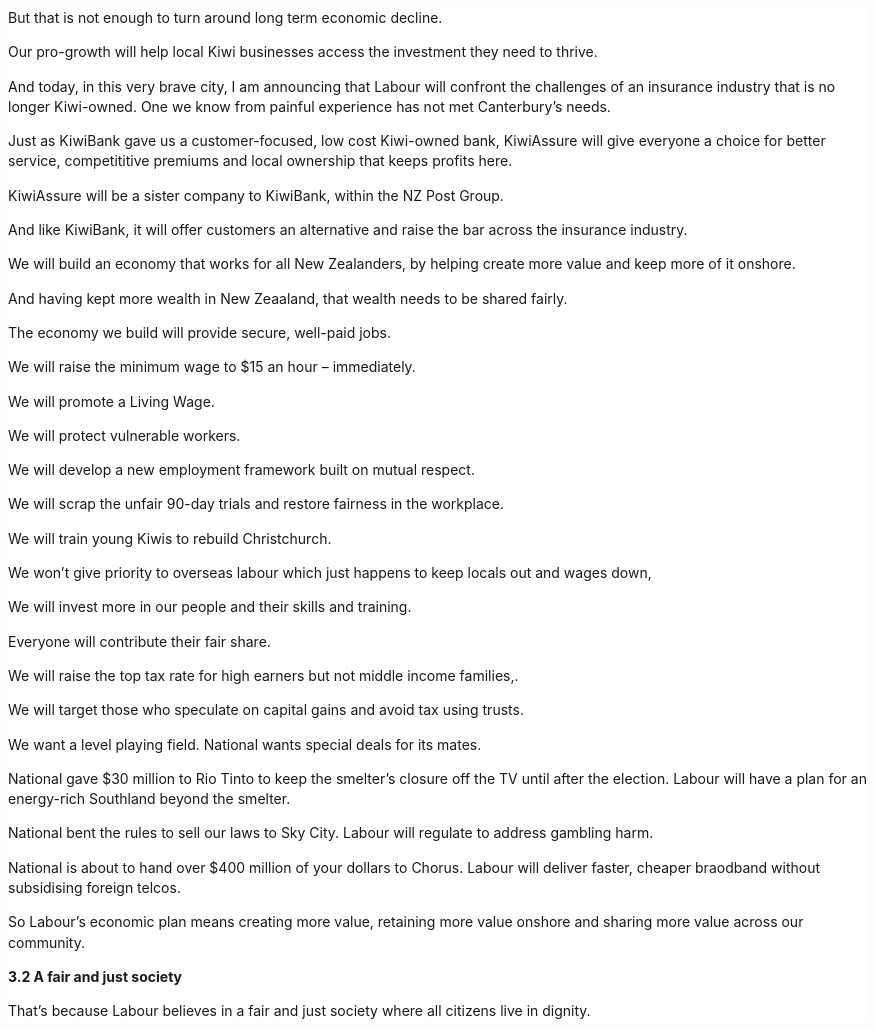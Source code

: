 But that is not enough to turn around long term economic decline.

Our pro-growth will help local Kiwi businesses access the investment they need to thrive.

And today, in this very brave city, I am announcing that Labour will confront the challenges of an insurance industry that is no longer Kiwi-owned. One we know from painful experience has not met Canterbury’s needs.

Just as KiwiBank gave us a customer-focused, low cost Kiwi-owned bank, KiwiAssure will give everyone a choice for better service, competititive premiums and local ownership that keeps profits here.

KiwiAssure will be a sister company to KiwiBank, within the NZ Post Group.

And like KiwiBank, it will offer customers an alternative and raise the bar across the insurance industry.

We will build an economy that works for all New Zealanders, by helping create more value and keep more of it onshore.

And having kept more wealth in New Zeaaland, that wealth needs to be shared fairly.

The economy we build will provide secure, well-paid jobs.

We will raise the minimum wage to $15 an hour – immediately.

We will promote a Living Wage.

We will protect vulnerable workers.

We will develop a new employment framework built on mutual respect.

We will scrap the unfair 90-day trials and restore fairness in the workplace.

We will train young Kiwis to rebuild Christchurch.

We won’t give priority to overseas labour which just happens to keep locals out and wages down,

We will invest more in our people and their skills and training.

Everyone will contribute their fair share.

We will raise the top tax rate for high earners but not middle income families,.

We will target those who speculate on capital gains and avoid tax using trusts.

We want a level playing field. National wants special deals for its mates.

National gave $30 million to Rio Tinto to keep the smelter’s closure off the TV until after the election. Labour will have a plan for an energy-rich Southland beyond the smelter.

National bent the rules to sell our laws to Sky City. Labour will regulate to address gambling harm.

National is about to hand over $400 million of your dollars to Chorus. Labour will deliver faster, cheaper braodband without subsidising foreign telcos.

So Labour’s economic plan means creating more value, retaining more value onshore and sharing more value across our community.

**3.2 A fair and just society**

That’s because Labour believes in a fair and just society where all citizens live in dignity.
